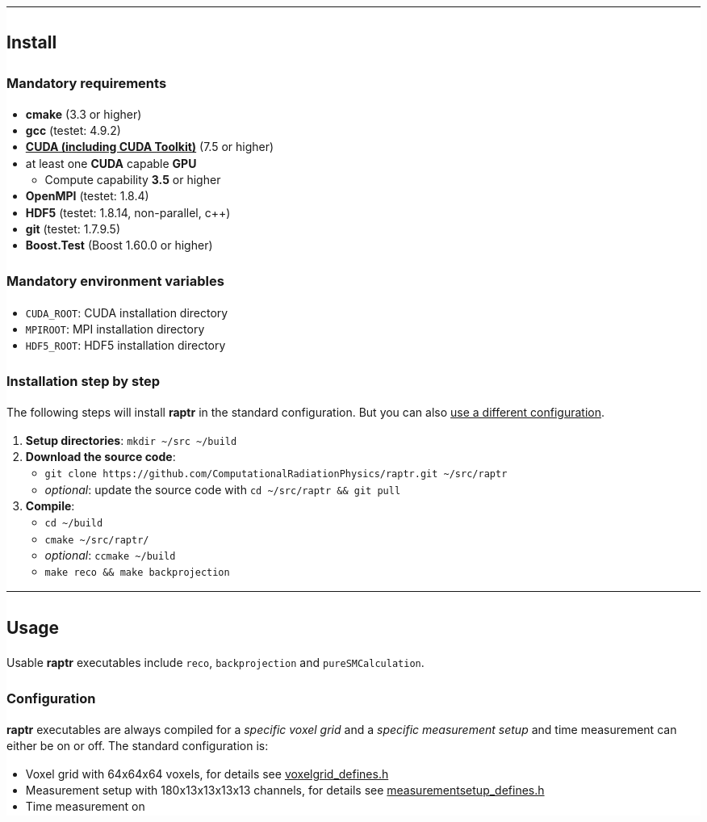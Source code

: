 *******************************************************************************


Install
-----
### Mandatory requirements
* **cmake** (3.3 or higher)
* **gcc** (testet: 4.9.2)
* [**CUDA (including CUDA Toolkit)**](https://developer.nvidia.com/cuda-downloads) (7.5 or higher)
* at least one **CUDA** capable **GPU**
    - Compute capability **3.5** or higher
* **OpenMPI** (testet: 1.8.4)
* **HDF5** (testet: 1.8.14, non-parallel, c++)
* **git** (testet: 1.7.9.5)
* **Boost.Test** (Boost 1.60.0 or higher)

### Mandatory environment variables
* `CUDA_ROOT`: CUDA installation directory
* `MPIROOT`: MPI installation directory
* `HDF5_ROOT`: HDF5 installation directory

### <a id="installation-step-by-step">Installation step by step</a>
The following steps will install **raptr** in the standard configuration. But you can also [use a different configuration](#configuration).

1. **Setup directories**: `mkdir ~/src ~/build`
2. **Download the source code**:
    * `git clone https://github.com/ComputationalRadiationPhysics/raptr.git ~/src/raptr`
    * *optional*: update the source code with `cd ~/src/raptr && git pull`
3. **Compile**:
    * `cd ~/build`
    * `cmake ~/src/raptr/`
    * *optional*: `ccmake ~/build` 
    * `make reco && make backprojection`

*******************************************************************************


Usage
-----
Usable **raptr** executables include `reco`, `backprojection` and `pureSMCalculation`. 

### <a id="configuration">Configuration</a>
**raptr** executables are always compiled for a *specific voxel grid* and a *specific measurement setup* and time measurement can either be on or off. The standard configuration is:

* Voxel grid with 64x64x64 voxels, for details see [voxelgrid_defines.h](src/voxelgrid_defines.h)
* Measurement setup with 180x13x13x13x13 channels, for details see [measurementsetup_defines.h](src/measurementsetup_defines.h)
* Time measurement on
